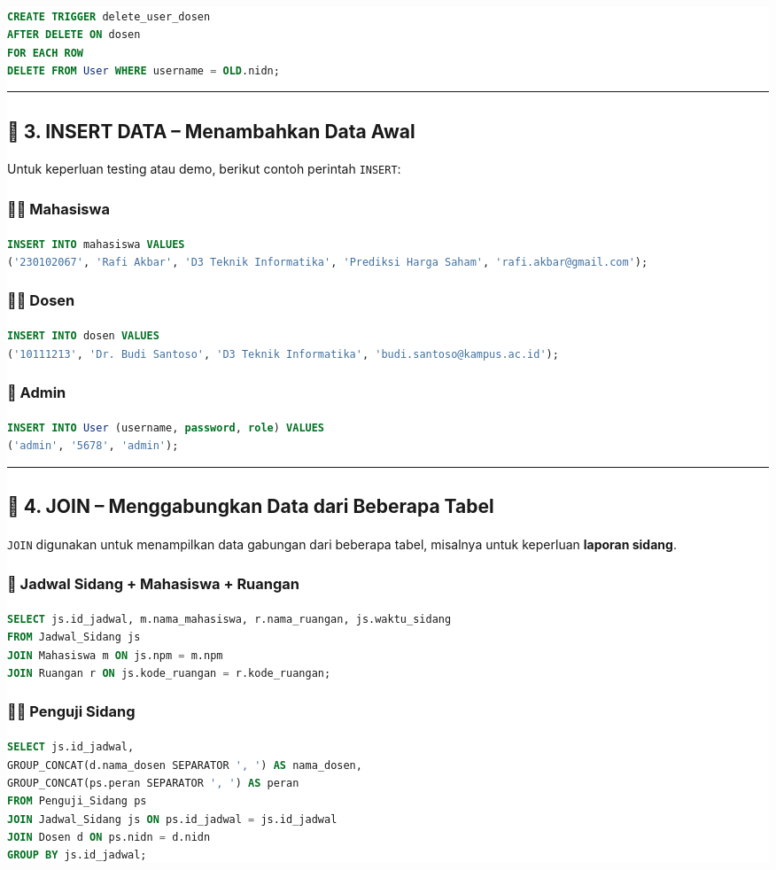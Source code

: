 ```sql
CREATE TRIGGER delete_user_dosen
AFTER DELETE ON dosen
FOR EACH ROW
DELETE FROM User WHERE username = OLD.nidn;
```

---

## 📝 3. INSERT DATA – Menambahkan Data Awal

Untuk keperluan testing atau demo, berikut contoh perintah `INSERT`:

### 👨‍🎓 Mahasiswa
```sql
INSERT INTO mahasiswa VALUES
('230102067', 'Rafi Akbar', 'D3 Teknik Informatika', 'Prediksi Harga Saham', 'rafi.akbar@gmail.com');
```

### 👨‍🏫 Dosen
```sql
INSERT INTO dosen VALUES
('10111213', 'Dr. Budi Santoso', 'D3 Teknik Informatika', 'budi.santoso@kampus.ac.id');
```

### 🔐 Admin
```sql
INSERT INTO User (username, password, role) VALUES
('admin', '5678', 'admin');
```

---

## 🔗 4. JOIN – Menggabungkan Data dari Beberapa Tabel

`JOIN` digunakan untuk menampilkan data gabungan dari beberapa tabel, misalnya untuk keperluan **laporan sidang**.

### 📅 Jadwal Sidang + Mahasiswa + Ruangan
```sql
SELECT js.id_jadwal, m.nama_mahasiswa, r.nama_ruangan, js.waktu_sidang 
FROM Jadwal_Sidang js 
JOIN Mahasiswa m ON js.npm = m.npm 
JOIN Ruangan r ON js.kode_ruangan = r.kode_ruangan;
```

### 👨‍🏫 Penguji Sidang
```sql
SELECT js.id_jadwal, 
GROUP_CONCAT(d.nama_dosen SEPARATOR ', ') AS nama_dosen, 
GROUP_CONCAT(ps.peran SEPARATOR ', ') AS peran  
FROM Penguji_Sidang ps  
JOIN Jadwal_Sidang js ON ps.id_jadwal = js.id_jadwal  
JOIN Dosen d ON ps.nidn = d.nidn  
GROUP BY js.id_jadwal;
```
